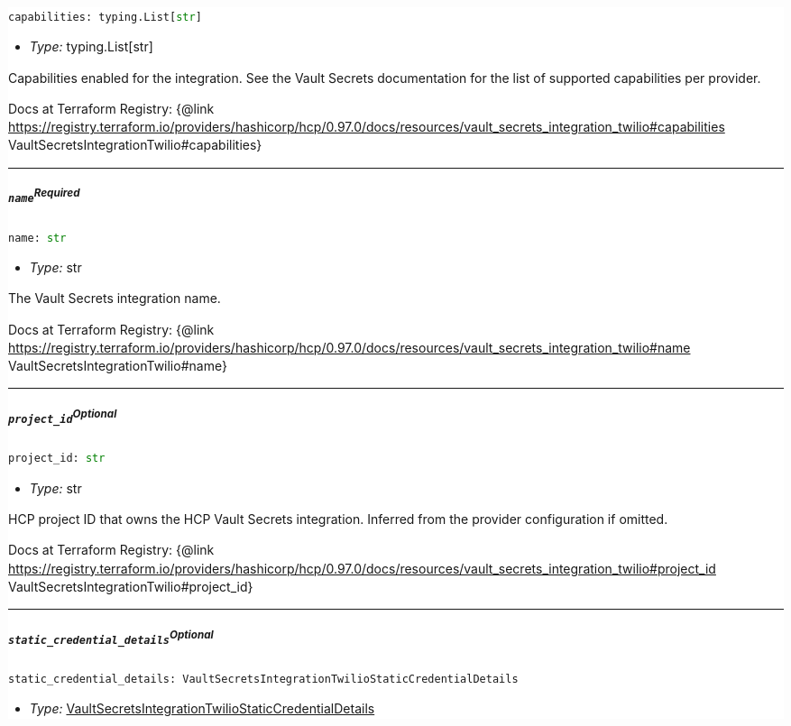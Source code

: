 ```python
capabilities: typing.List[str]
```

- *Type:* typing.List[str]

Capabilities enabled for the integration. See the Vault Secrets documentation for the list of supported capabilities per provider.

Docs at Terraform Registry: {@link https://registry.terraform.io/providers/hashicorp/hcp/0.97.0/docs/resources/vault_secrets_integration_twilio#capabilities VaultSecretsIntegrationTwilio#capabilities}

---

##### `name`<sup>Required</sup> <a name="name" id="@cdktf/provider-hcp.vaultSecretsIntegrationTwilio.VaultSecretsIntegrationTwilioConfig.property.name"></a>

```python
name: str
```

- *Type:* str

The Vault Secrets integration name.

Docs at Terraform Registry: {@link https://registry.terraform.io/providers/hashicorp/hcp/0.97.0/docs/resources/vault_secrets_integration_twilio#name VaultSecretsIntegrationTwilio#name}

---

##### `project_id`<sup>Optional</sup> <a name="project_id" id="@cdktf/provider-hcp.vaultSecretsIntegrationTwilio.VaultSecretsIntegrationTwilioConfig.property.projectId"></a>

```python
project_id: str
```

- *Type:* str

HCP project ID that owns the HCP Vault Secrets integration. Inferred from the provider configuration if omitted.

Docs at Terraform Registry: {@link https://registry.terraform.io/providers/hashicorp/hcp/0.97.0/docs/resources/vault_secrets_integration_twilio#project_id VaultSecretsIntegrationTwilio#project_id}

---

##### `static_credential_details`<sup>Optional</sup> <a name="static_credential_details" id="@cdktf/provider-hcp.vaultSecretsIntegrationTwilio.VaultSecretsIntegrationTwilioConfig.property.staticCredentialDetails"></a>

```python
static_credential_details: VaultSecretsIntegrationTwilioStaticCredentialDetails
```

- *Type:* <a href="#@cdktf/provider-hcp.vaultSecretsIntegrationTwilio.VaultSecretsIntegrationTwilioStaticCredentialDetails">VaultSecretsIntegrationTwilioStaticCredentialDetails</a>
